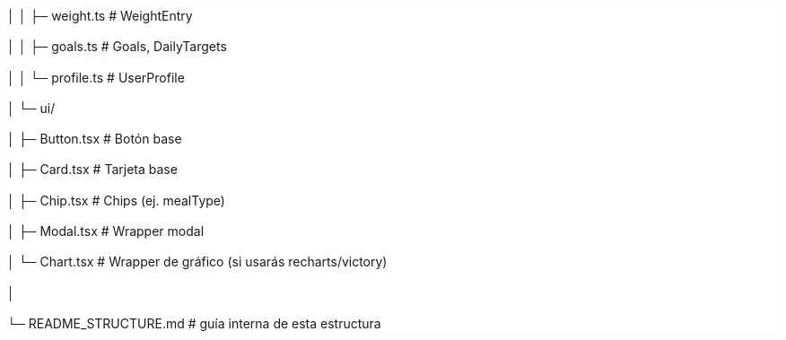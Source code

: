 │  │  ├─ weight.ts                        \# WeightEntry

│  │  ├─ goals.ts                         \# Goals, DailyTargets

│  │  └─ profile.ts                       \# UserProfile

│  └─ ui/

│     ├─ Button.tsx                       \# Botón base

│     ├─ Card.tsx                         \# Tarjeta base

│     ├─ Chip.tsx                         \# Chips (ej. mealType)

│     ├─ Modal.tsx                        \# Wrapper modal

│     └─ Chart.tsx                        \# Wrapper de gráfico (si usarás recharts/victory)

│

└─ README\_STRUCTURE.md                    \# guía interna de esta estructura